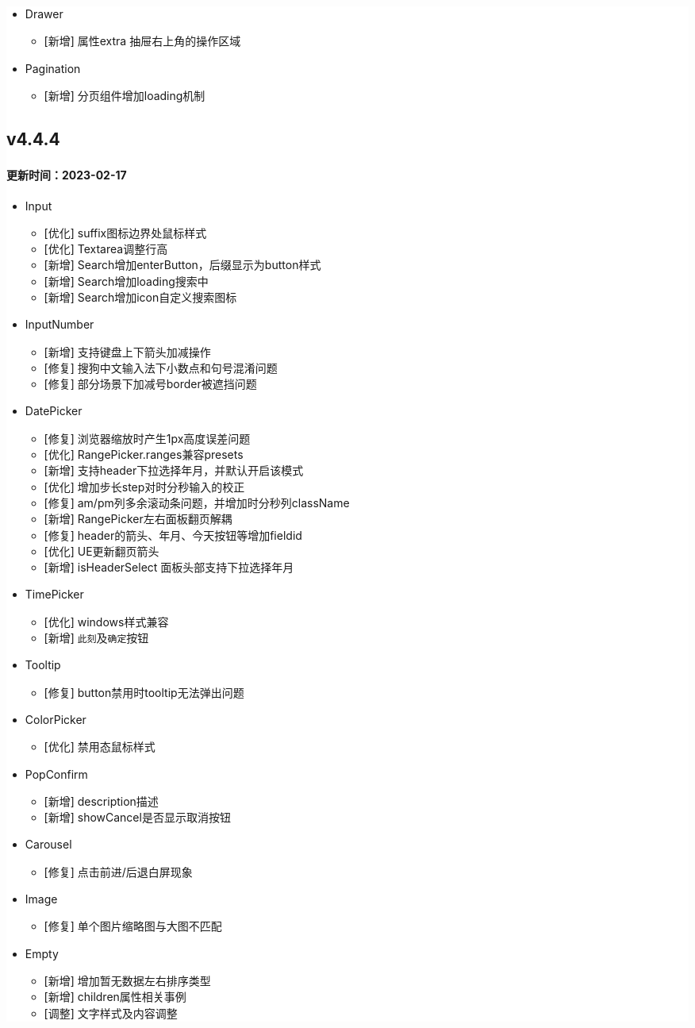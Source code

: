 - Drawer
    - [新增] 属性extra 抽屉右上角的操作区域

- Pagination
    - [新增] 分页组件增加loading机制

## v4.4.4
#### 更新时间：2023-02-17
- Input
    - [优化] suffix图标边界处鼠标样式
    - [优化] Textarea调整行高
    - [新增] Search增加enterButton，后缀显示为button样式
    - [新增] Search增加loading搜索中
    - [新增] Search增加icon自定义搜索图标

- InputNumber
    - [新增] 支持键盘上下箭头加减操作
    - [修复] 搜狗中文输入法下小数点和句号混淆问题
    - [修复] 部分场景下加减号border被遮挡问题

- DatePicker
    - [修复] 浏览器缩放时产生1px高度误差问题
    - [优化] RangePicker.ranges兼容presets
    - [新增] 支持header下拉选择年月，并默认开启该模式
    - [优化] 增加步长step对时分秒输入的校正
    - [修复] am/pm列多余滚动条问题，并增加时分秒列className
    - [新增] RangePicker左右面板翻页解耦
    - [修复] header的箭头、年月、今天按钮等增加fieldid
    - [优化] UE更新翻页箭头
    - [新增] isHeaderSelect 面板头部支持下拉选择年月

- TimePicker
    - [优化] windows样式兼容
    - [新增] `此刻`及`确定`按钮

- Tooltip
    - [修复] button禁用时tooltip无法弹出问题

- ColorPicker
    - [优化] 禁用态鼠标样式

- PopConfirm
    - [新增] description描述
    - [新增] showCancel是否显示取消按钮

- Carousel
    - [修复] 点击前进/后退白屏现象

- Image
    - [修复] 单个图片缩略图与大图不匹配

- Empty
    - [新增] 增加暂无数据左右排序类型
    - [新增] children属性相关事例
    - [调整] 文字样式及内容调整
